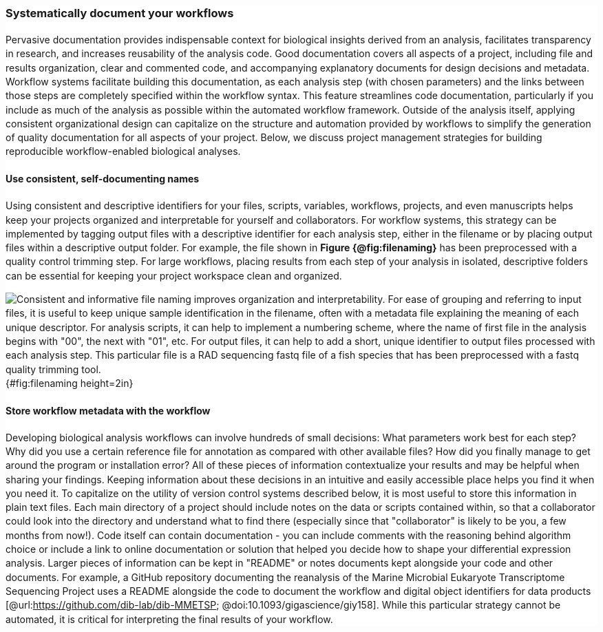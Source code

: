 ### Systematically document your workflows

Pervasive documentation provides indispensable context for biological insights derived from an analysis, facilitates transparency in research, and increases reusability of the analysis code.
Good documentation covers all aspects of a project, including file and results organization, clear and commented code, and accompanying explanatory documents for design decisions and metadata.
Workflow systems facilitate building this documentation, as each analysis step (with chosen parameters) and the links between those steps are completely specified within the workflow syntax.
This feature streamlines code documentation, particularly if you include as much of the analysis as possible within the automated workflow framework.
Outside of the analysis itself, applying consistent organizational design can capitalize on the structure and automation provided by workflows to simplify the generation of quality documentation for all aspects of your project.
Below, we discuss project management strategies for building reproducible workflow-enabled biological analyses.

#### Use consistent, self-documenting names

Using consistent and descriptive identifiers for your files, scripts, variables, workflows, projects, and even manuscripts helps keep your projects organized and interpretable for yourself and collaborators.
For workflow systems, this strategy can be implemented by tagging output files with a descriptive identifier for each analysis step, either in the filename or by placing output files within a descriptive output folder.
For example, the file shown in **Figure {@fig:filenaming}** has been preprocessed with a quality control trimming step.
For large workflows, placing results from each step of your analysis in isolated, descriptive folders can be essential for keeping your project workspace clean and organized.

![Consistent and informative file naming improves organization and interpretability. For ease of grouping and referring to input files, it is useful to keep unique sample identification in the filename, often with a metadata file explaining the meaning of each unique descriptor. For analysis scripts, it can help to implement a numbering scheme, where the name of first file in the analysis begins with "00", the next with "01", etc. For output files, it can help to add a short, unique identifier to output files processed with each analysis step. This particular file is a RAD sequencing fastq file of a fish species that has been preprocessed with a fastq quality trimming tool.](images/filenaming.svg){#fig:filenaming height=2in}

#### Store workflow metadata with the workflow

Developing biological analysis workflows can involve hundreds of small decisions: What parameters work best for each step?
Why did you use a certain reference file for annotation as compared with other available files?
How did you finally manage to get around the program or installation error?
All of these pieces of information contextualize your results and may be helpful when sharing your findings.
Keeping information about these decisions in an intuitive and easily accessible place helps you find it when you need it.
To capitalize on the utility of version control systems described below, it is most useful to store this information in plain text files.
Each main directory of a project should include notes on the data or scripts contained within, so that a collaborator could look into the directory and understand what to find there (especially since that "collaborator" is likely to be you, a few months from now!).
Code itself can contain documentation - you can include comments with the reasoning behind algorithm choice or include a link to online documentation or solution that helped you decide how to shape your differential expression analysis.
Larger pieces of information can be kept in "README" or notes documents kept alongside your code and other documents.
For example, a GitHub repository documenting the reanalysis of the Marine Microbial Eukaryote Transcriptome Sequencing Project uses a README alongside the code to document the workflow and digital object identifiers for data products [@url:https://github.com/dib-lab/dib-MMETSP; @doi:10.1093/gigascience/giy158].
While this particular strategy cannot be automated, it is critical for interpreting the final results of your workflow.
